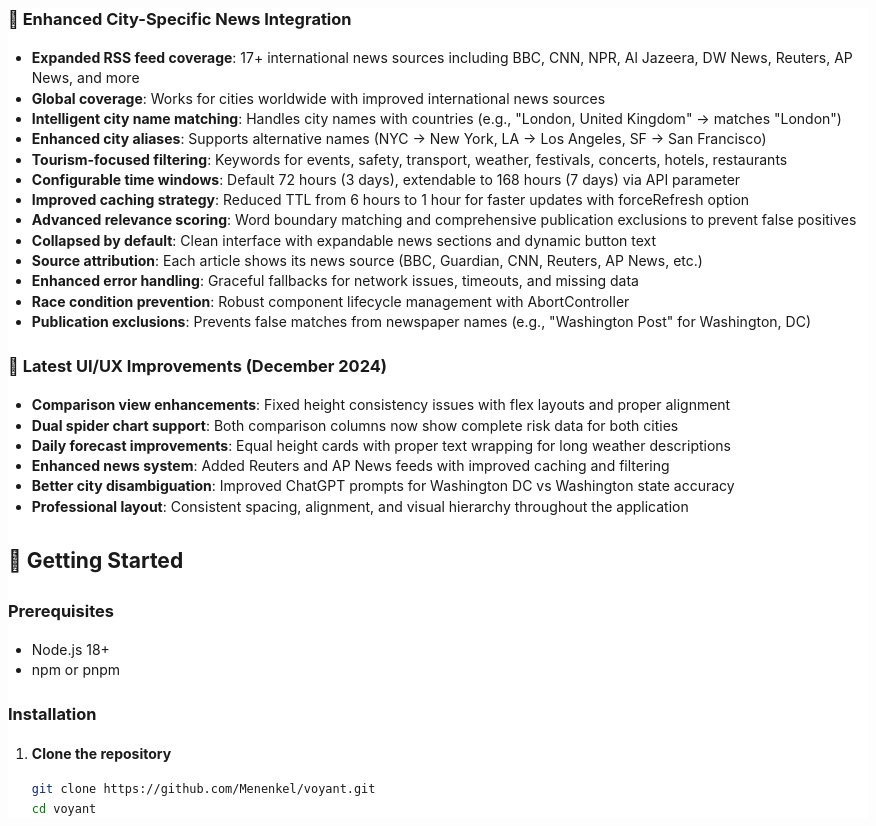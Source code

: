 ### 📰 **Enhanced City-Specific News Integration**
- **Expanded RSS feed coverage**: 17+ international news sources including BBC, CNN, NPR, Al Jazeera, DW News, Reuters, AP News, and more
- **Global coverage**: Works for cities worldwide with improved international news sources
- **Intelligent city name matching**: Handles city names with countries (e.g., "London, United Kingdom" → matches "London")
- **Enhanced city aliases**: Supports alternative names (NYC → New York, LA → Los Angeles, SF → San Francisco)
- **Tourism-focused filtering**: Keywords for events, safety, transport, weather, festivals, concerts, hotels, restaurants
- **Configurable time windows**: Default 72 hours (3 days), extendable to 168 hours (7 days) via API parameter
- **Improved caching strategy**: Reduced TTL from 6 hours to 1 hour for faster updates with forceRefresh option
- **Advanced relevance scoring**: Word boundary matching and comprehensive publication exclusions to prevent false positives
- **Collapsed by default**: Clean interface with expandable news sections and dynamic button text
- **Source attribution**: Each article shows its news source (BBC, Guardian, CNN, Reuters, AP News, etc.)
- **Enhanced error handling**: Graceful fallbacks for network issues, timeouts, and missing data
- **Race condition prevention**: Robust component lifecycle management with AbortController
- **Publication exclusions**: Prevents false matches from newspaper names (e.g., "Washington Post" for Washington, DC)

### 🎯 **Latest UI/UX Improvements (December 2024)**
- **Comparison view enhancements**: Fixed height consistency issues with flex layouts and proper alignment
- **Dual spider chart support**: Both comparison columns now show complete risk data for both cities
- **Daily forecast improvements**: Equal height cards with proper text wrapping for long weather descriptions
- **Enhanced news system**: Added Reuters and AP News feeds with improved caching and filtering
- **Better city disambiguation**: Improved ChatGPT prompts for Washington DC vs Washington state accuracy
- **Professional layout**: Consistent spacing, alignment, and visual hierarchy throughout the application

## 🚀 Getting Started

### Prerequisites
- Node.js 18+ 
- npm or pnpm

### Installation

1. **Clone the repository**
   ```bash
   git clone https://github.com/Menenkel/voyant.git
   cd voyant
   ```
